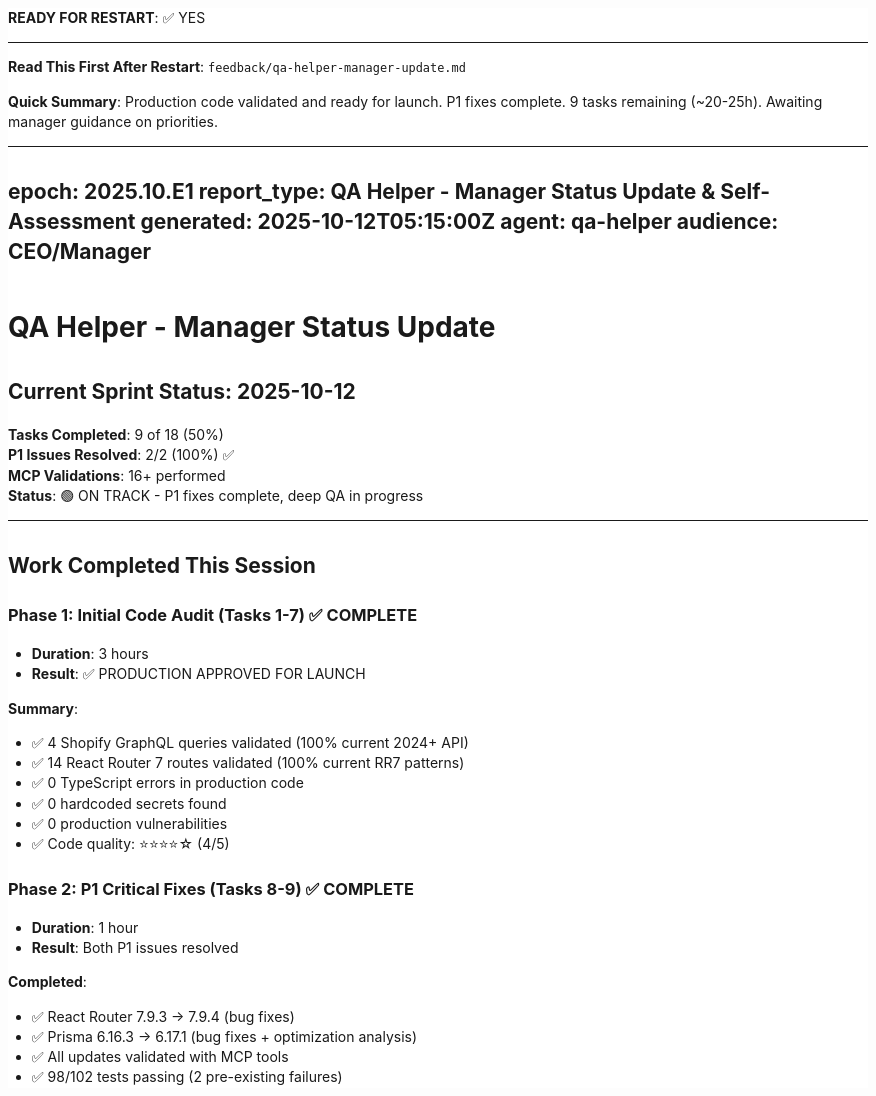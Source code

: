 **READY FOR RESTART**: ✅ YES

---

**Read This First After Restart**: `feedback/qa-helper-manager-update.md`

**Quick Summary**: Production code validated and ready for launch. P1 fixes complete. 9 tasks remaining (~20-25h). Awaiting manager guidance on priorities.

---
epoch: 2025.10.E1
report_type: QA Helper - Manager Status Update & Self-Assessment
generated: 2025-10-12T05:15:00Z
agent: qa-helper
audience: CEO/Manager
---

# QA Helper - Manager Status Update

## Current Sprint Status: 2025-10-12

**Tasks Completed**: 9 of 18 (50%)  
**P1 Issues Resolved**: 2/2 (100%) ✅  
**MCP Validations**: 16+ performed  
**Status**: 🟢 ON TRACK - P1 fixes complete, deep QA in progress

---

## Work Completed This Session

### Phase 1: Initial Code Audit (Tasks 1-7) ✅ COMPLETE
- **Duration**: 3 hours
- **Result**: ✅ PRODUCTION APPROVED FOR LAUNCH

**Summary**:
- ✅ 4 Shopify GraphQL queries validated (100% current 2024+ API)
- ✅ 14 React Router 7 routes validated (100% current RR7 patterns)
- ✅ 0 TypeScript errors in production code
- ✅ 0 hardcoded secrets found
- ✅ 0 production vulnerabilities
- ✅ Code quality: ⭐⭐⭐⭐☆ (4/5)

### Phase 2: P1 Critical Fixes (Tasks 8-9) ✅ COMPLETE
- **Duration**: 1 hour
- **Result**: Both P1 issues resolved

**Completed**:
- ✅ React Router 7.9.3 → 7.9.4 (bug fixes)
- ✅ Prisma 6.16.3 → 6.17.1 (bug fixes + optimization analysis)
- ✅ All updates validated with MCP tools
- ✅ 98/102 tests passing (2 pre-existing failures)
